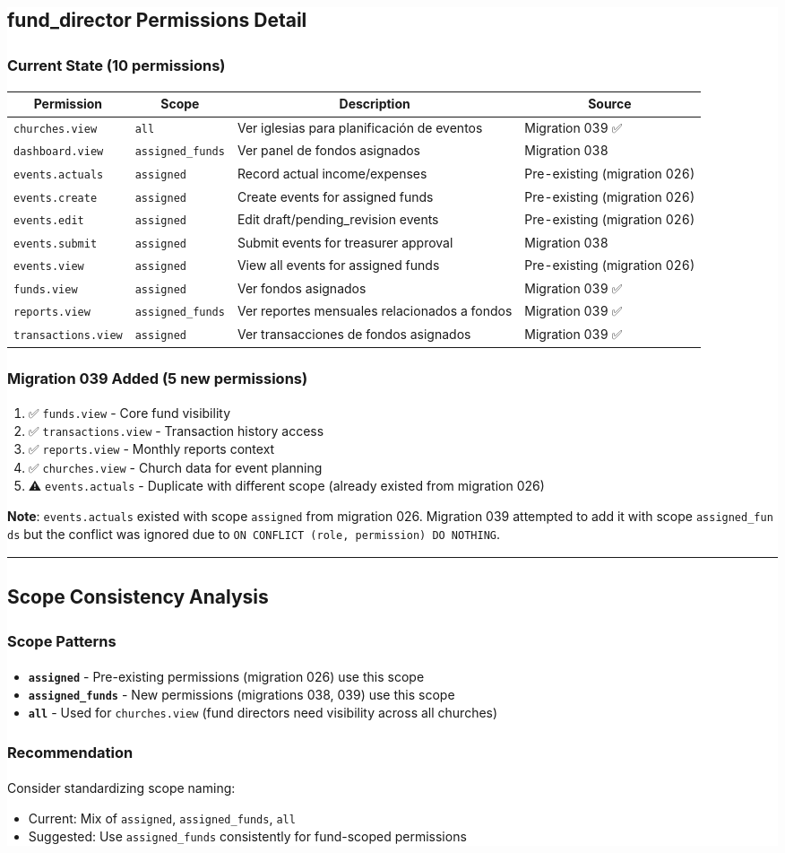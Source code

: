 
## fund_director Permissions Detail

### Current State (10 permissions)

| Permission | Scope | Description | Source |
|------------|-------|-------------|--------|
| `churches.view` | `all` | Ver iglesias para planificación de eventos | Migration 039 ✅ |
| `dashboard.view` | `assigned_funds` | Ver panel de fondos asignados | Migration 038 |
| `events.actuals` | `assigned` | Record actual income/expenses | Pre-existing (migration 026) |
| `events.create` | `assigned` | Create events for assigned funds | Pre-existing (migration 026) |
| `events.edit` | `assigned` | Edit draft/pending_revision events | Pre-existing (migration 026) |
| `events.submit` | `assigned` | Submit events for treasurer approval | Migration 038 |
| `events.view` | `assigned` | View all events for assigned funds | Pre-existing (migration 026) |
| `funds.view` | `assigned` | Ver fondos asignados | Migration 039 ✅ |
| `reports.view` | `assigned_funds` | Ver reportes mensuales relacionados a fondos | Migration 039 ✅ |
| `transactions.view` | `assigned` | Ver transacciones de fondos asignados | Migration 039 ✅ |

### Migration 039 Added (5 new permissions)

1. ✅ `funds.view` - Core fund visibility
2. ✅ `transactions.view` - Transaction history access
3. ✅ `reports.view` - Monthly reports context
4. ✅ `churches.view` - Church data for event planning
5. ⚠️ `events.actuals` - Duplicate with different scope (already existed from migration 026)

**Note**: `events.actuals` existed with scope `assigned` from migration 026. Migration 039 attempted to add it with scope `assigned_funds` but the conflict was ignored due to `ON CONFLICT (role, permission) DO NOTHING`.

---

## Scope Consistency Analysis

### Scope Patterns
- **`assigned`** - Pre-existing permissions (migration 026) use this scope
- **`assigned_funds`** - New permissions (migrations 038, 039) use this scope
- **`all`** - Used for `churches.view` (fund directors need visibility across all churches)

### Recommendation
Consider standardizing scope naming:
- Current: Mix of `assigned`, `assigned_funds`, `all`
- Suggested: Use `assigned_funds` consistently for fund-scoped permissions
